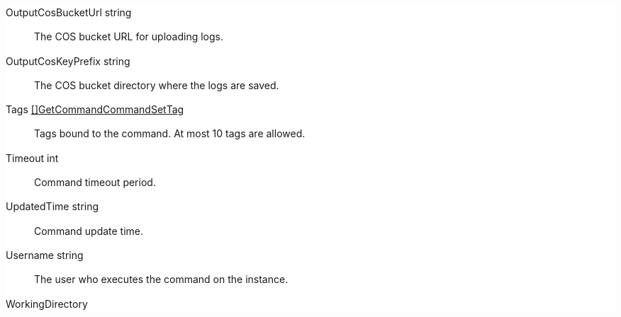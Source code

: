 <a data-swiftype-name="resource-property" data-swiftype-type="text" href="#outputcosbucketurl_go" style="color: inherit; text-decoration: inherit;">Output<wbr>Cos<wbr>Bucket<wbr>Url</a>
</span>
        <span class="property-indicator"></span>
        <span class="property-type">string</span>
    </dt>
    <dd><p>The COS bucket URL for uploading logs.</p>
</dd><dt class="property-required"
            title="Required">
        <span id="outputcoskeyprefix_go">
<a data-swiftype-name="resource-property" data-swiftype-type="text" href="#outputcoskeyprefix_go" style="color: inherit; text-decoration: inherit;">Output<wbr>Cos<wbr>Key<wbr>Prefix</a>
</span>
        <span class="property-indicator"></span>
        <span class="property-type">string</span>
    </dt>
    <dd><p>The COS bucket directory where the logs are saved.</p>
</dd><dt class="property-required"
            title="Required">
        <span id="tags_go">
<a data-swiftype-name="resource-property" data-swiftype-type="text" href="#tags_go" style="color: inherit; text-decoration: inherit;">Tags</a>
</span>
        <span class="property-indicator"></span>
        <span class="property-type"><a href="#getcommandcommandsettag">[]Get<wbr>Command<wbr>Command<wbr>Set<wbr>Tag</a></span>
    </dt>
    <dd><p>Tags bound to the command. At most 10 tags are allowed.</p>
</dd><dt class="property-required"
            title="Required">
        <span id="timeout_go">
<a data-swiftype-name="resource-property" data-swiftype-type="text" href="#timeout_go" style="color: inherit; text-decoration: inherit;">Timeout</a>
</span>
        <span class="property-indicator"></span>
        <span class="property-type">int</span>
    </dt>
    <dd><p>Command timeout period.</p>
</dd><dt class="property-required"
            title="Required">
        <span id="updatedtime_go">
<a data-swiftype-name="resource-property" data-swiftype-type="text" href="#updatedtime_go" style="color: inherit; text-decoration: inherit;">Updated<wbr>Time</a>
</span>
        <span class="property-indicator"></span>
        <span class="property-type">string</span>
    </dt>
    <dd><p>Command update time.</p>
</dd><dt class="property-required"
            title="Required">
        <span id="username_go">
<a data-swiftype-name="resource-property" data-swiftype-type="text" href="#username_go" style="color: inherit; text-decoration: inherit;">Username</a>
</span>
        <span class="property-indicator"></span>
        <span class="property-type">string</span>
    </dt>
    <dd><p>The user who executes the command on the instance.</p>
</dd><dt class="property-required"
            title="Required">
        <span id="workingdirectory_go">
<a data-swiftype-name="resource-property" data-swiftype-type="text" href="#workingdirectory_go" style="color: inherit; text-decoration: inherit;">Working<wbr>Directory</a>
</span>